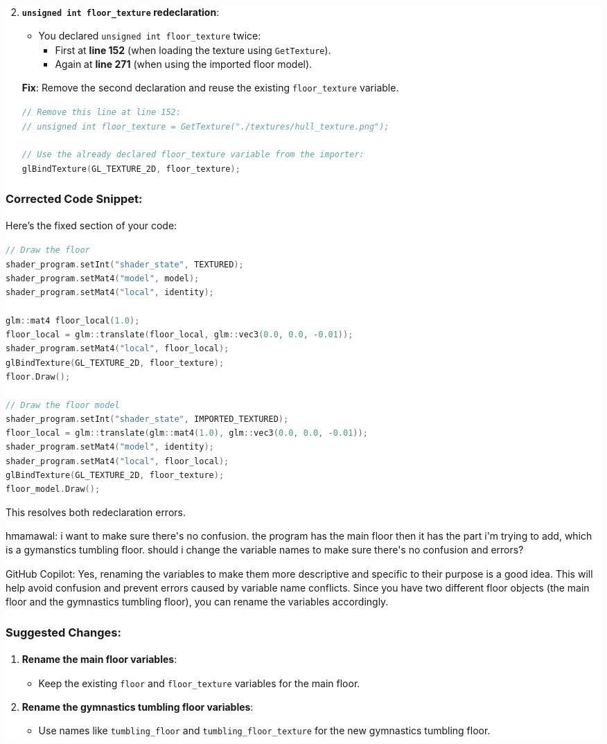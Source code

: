2. **`unsigned int floor_texture` redeclaration**:
   - You declared `unsigned int floor_texture` twice:
     - First at **line 152** (when loading the texture using `GetTexture`).
     - Again at **line 271** (when using the imported floor model).

   **Fix**: Remove the second declaration and reuse the existing `floor_texture` variable.

   ```cpp
   // Remove this line at line 152:
   // unsigned int floor_texture = GetTexture("./textures/hull_texture.png");

   // Use the already declared floor_texture variable from the importer:
   glBindTexture(GL_TEXTURE_2D, floor_texture);
   ```

### Corrected Code Snippet:
Here’s the fixed section of your code:

```cpp
// Draw the floor
shader_program.setInt("shader_state", TEXTURED);
shader_program.setMat4("model", model);
shader_program.setMat4("local", identity);

glm::mat4 floor_local(1.0);
floor_local = glm::translate(floor_local, glm::vec3(0.0, 0.0, -0.01));
shader_program.setMat4("local", floor_local);
glBindTexture(GL_TEXTURE_2D, floor_texture);
floor.Draw();

// Draw the floor model
shader_program.setInt("shader_state", IMPORTED_TEXTURED);
floor_local = glm::translate(glm::mat4(1.0), glm::vec3(0.0, 0.0, -0.01));
shader_program.setMat4("model", identity);
shader_program.setMat4("local", floor_local);
glBindTexture(GL_TEXTURE_2D, floor_texture);
floor_model.Draw();
```

This resolves both redeclaration errors.

hmamawal: i want to make sure there's no confusion. the program has the main floor then it has the part i'm trying to add, which is a gymanstics tumbling floor. should i change the variable names to make sure there's no confusion and errors?

GitHub Copilot: Yes, renaming the variables to make them more descriptive and specific to their purpose is a good idea. This will help avoid confusion and prevent errors caused by variable name conflicts. Since you have two different floor objects (the main floor and the gymnastics tumbling floor), you can rename the variables accordingly.

### Suggested Changes:
1. **Rename the main floor variables**:
   - Keep the existing `floor` and `floor_texture` variables for the main floor.

2. **Rename the gymnastics tumbling floor variables**:
   - Use names like `tumbling_floor` and `tumbling_floor_texture` for the new gymnastics tumbling floor.
